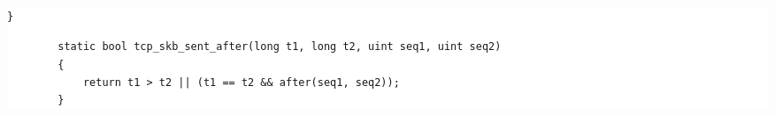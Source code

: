 ```
}
```

```
        static bool tcp_skb_sent_after(long t1, long t2, uint seq1, uint seq2)
        {
            return t1 > t2 || (t1 == t2 && after(seq1, seq2));
        }
```


